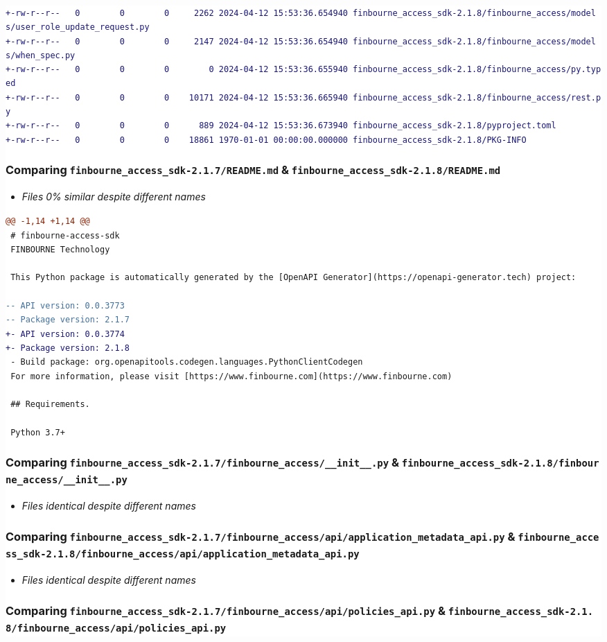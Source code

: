 ```diff
+-rw-r--r--   0        0        0     2262 2024-04-12 15:53:36.654940 finbourne_access_sdk-2.1.8/finbourne_access/models/user_role_update_request.py
+-rw-r--r--   0        0        0     2147 2024-04-12 15:53:36.654940 finbourne_access_sdk-2.1.8/finbourne_access/models/when_spec.py
+-rw-r--r--   0        0        0        0 2024-04-12 15:53:36.655940 finbourne_access_sdk-2.1.8/finbourne_access/py.typed
+-rw-r--r--   0        0        0    10171 2024-04-12 15:53:36.665940 finbourne_access_sdk-2.1.8/finbourne_access/rest.py
+-rw-r--r--   0        0        0      889 2024-04-12 15:53:36.673940 finbourne_access_sdk-2.1.8/pyproject.toml
+-rw-r--r--   0        0        0    18861 1970-01-01 00:00:00.000000 finbourne_access_sdk-2.1.8/PKG-INFO
```

### Comparing `finbourne_access_sdk-2.1.7/README.md` & `finbourne_access_sdk-2.1.8/README.md`

 * *Files 0% similar despite different names*

```diff
@@ -1,14 +1,14 @@
 # finbourne-access-sdk
 FINBOURNE Technology
 
 This Python package is automatically generated by the [OpenAPI Generator](https://openapi-generator.tech) project:
 
-- API version: 0.0.3773
-- Package version: 2.1.7
+- API version: 0.0.3774
+- Package version: 2.1.8
 - Build package: org.openapitools.codegen.languages.PythonClientCodegen
 For more information, please visit [https://www.finbourne.com](https://www.finbourne.com)
 
 ## Requirements.
 
 Python 3.7+
```

### Comparing `finbourne_access_sdk-2.1.7/finbourne_access/__init__.py` & `finbourne_access_sdk-2.1.8/finbourne_access/__init__.py`

 * *Files identical despite different names*

### Comparing `finbourne_access_sdk-2.1.7/finbourne_access/api/application_metadata_api.py` & `finbourne_access_sdk-2.1.8/finbourne_access/api/application_metadata_api.py`

 * *Files identical despite different names*

### Comparing `finbourne_access_sdk-2.1.7/finbourne_access/api/policies_api.py` & `finbourne_access_sdk-2.1.8/finbourne_access/api/policies_api.py`
